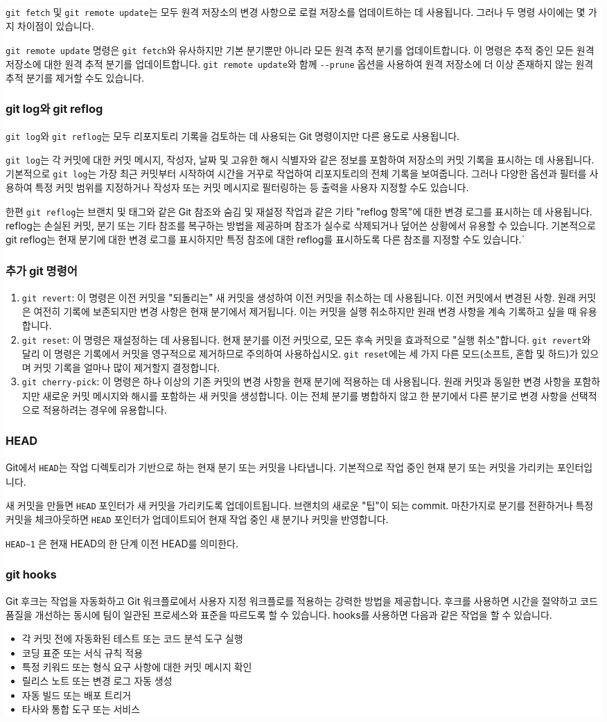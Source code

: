 `git fetch` 및 `git remote update`는 모두 원격 저장소의 변경 사항으로 로컬 저장소를 업데이트하는 데 사용됩니다. 그러나 두 명령 사이에는 몇 가지 차이점이 있습니다.

`git remote update` 명령은 `git fetch`와 유사하지만 기본 분기뿐만 아니라 모든 원격 추적 분기를 업데이트합니다. 이 명령은 추적 중인 모든 원격 저장소에 대한 원격 추적 분기를 업데이트합니다. `git remote update`와 함께 `--prune` 옵션을 사용하여 원격 저장소에 더 이상 존재하지 않는 원격 추적 분기를 제거할 수도 있습니다.



### git log와 git reflog

`git log`와 `git reflog`는 모두 리포지토리 기록을 검토하는 데 사용되는 Git 명령이지만 다른 용도로 사용됩니다.

`git log`는 각 커밋에 대한 커밋 메시지, 작성자, 날짜 및 고유한 해시 식별자와 같은 정보를 포함하여 저장소의 커밋 기록을 표시하는 데 사용됩니다. 기본적으로 `git log`는 가장 최근 커밋부터 시작하여 시간을 거꾸로 작업하여 리포지토리의 전체 기록을 보여줍니다. 그러나 다양한 옵션과 필터를 사용하여 특정 커밋 범위를 지정하거나 작성자 또는 커밋 메시지로 필터링하는 등 출력을 사용자 지정할 수도 있습니다.

한편 `git reflog`는 브랜치 및 태그와 같은 Git 참조와 숨김 및 재설정 작업과 같은 기타 "reflog 항목"에 대한 변경 로그를 표시하는 데 사용됩니다. reflog는 손실된 커밋, 분기 또는 기타 참조를 복구하는 방법을 제공하며 참조가 실수로 삭제되거나 덮어쓴 상황에서 유용할 수 있습니다. 기본적으로 git reflog는 현재 분기에 대한 변경 로그를 표시하지만 특정 참조에 대한 reflog를 표시하도록 다른 참조를 지정할 수도 있습니다.`



### 추가 git 명령어

1. `git revert`: 이 명령은 이전 커밋을 "되돌리는" 새 커밋을 생성하여 이전 커밋을 취소하는 데 사용됩니다. 이전 커밋에서 변경된 사항. 원래 커밋은 여전히 기록에 보존되지만 변경 사항은 현재 분기에서 제거됩니다. 이는 커밋을 실행 취소하지만 원래 변경 사항을 계속 기록하고 싶을 때 유용합니다.
2. `git reset`: 이 명령은 재설정하는 데 사용됩니다. 현재 분기를 이전 커밋으로, 모든 후속 커밋을 효과적으로 "실행 취소"합니다. `git revert`와 달리 이 명령은 기록에서 커밋을 영구적으로 제거하므로 주의하여 사용하십시오. `git reset`에는 세 가지 다른 모드(소프트, 혼합 및 하드)가 있으며 커밋 기록을 얼마나 많이 제거할지 결정합니다.
3.  `git cherry-pick`: 이 명령은 하나 이상의 기존 커밋의 변경 사항을 현재 분기에 적용하는 데 사용됩니다. 원래 커밋과 동일한 변경 사항을 포함하지만 새로운 커밋 메시지와 해시를 포함하는 새 커밋을 생성합니다. 이는 전체 분기를 병합하지 않고 한 분기에서 다른 분기로 변경 사항을 선택적으로 적용하려는 경우에 유용합니다.



### HEAD

Git에서 `HEAD`는 작업 디렉토리가 기반으로 하는 현재 분기 또는 커밋을 나타냅니다. 기본적으로 작업 중인 현재 분기 또는 커밋을 가리키는 포인터입니다.

새 커밋을 만들면 `HEAD` 포인터가 새 커밋을 가리키도록 업데이트됩니다. 브랜치의 새로운 "팁"이 되는 commit. 마찬가지로 분기를 전환하거나 특정 커밋을 체크아웃하면 `HEAD` 포인터가 업데이트되어 현재 작업 중인 새 분기나 커밋을 반영합니다.

`HEAD~1` 은 현재 HEAD의 한 단계 이전 HEAD를 의미한다.



### git hooks

Git 후크는 작업을 자동화하고 Git 워크플로에서 사용자 지정 워크플로를 적용하는 강력한 방법을 제공합니다. 후크를 사용하면 시간을 절약하고 코드 품질을 개선하는 동시에 팀이 일관된 프로세스와 표준을 따르도록 할 수 있습니다. hooks를 사용하면 다음과 같은 작업을 할 수 있습니다.

- 각 커밋 전에 자동화된 테스트 또는 코드 분석 도구 실행
- 코딩 표준 또는 서식 규칙 적용
- 특정 키워드 또는 형식 요구 사항에 대한 커밋 메시지 확인
- 릴리스 노트 또는 변경 로그 자동 생성
- 자동 빌드 또는 배포 트리거
- 타사와 통합 도구 또는 서비스

